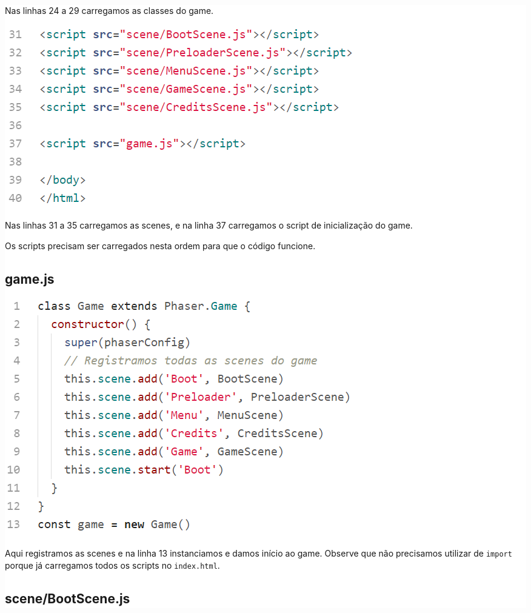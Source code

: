 Nas linhas 24 a 29 carregamos as classes do game.

![fig 183](resources/img/fig183.png)

Nas linhas 31 a 35 carregamos as scenes, e na linha 37 carregamos o script de inicialização do game.

Os scripts precisam ser carregados nesta ordem para que o código funcione.

## game.js

![fig 184](resources/img/fig184.png)

Aqui registramos as scenes e na linha 13 instanciamos e damos início ao game. Observe que não precisamos utilizar de ``import`` porque já carregamos todos os scripts no ``index.html``.

## scene/BootScene.js
